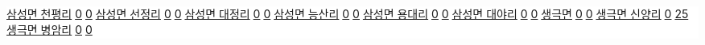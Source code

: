 
  <tr class="item">
    <td><a href="4377035027.html">삼성면 천평리</a></td>
    <td><a href="4377035027.html">0</a></td>
    <td><a href="4377035027.html">0</a></td>
  </tr>
    

  <tr class="item">
    <td><a href="4377035028.html">삼성면 선정리</a></td>
    <td><a href="4377035028.html">0</a></td>
    <td><a href="4377035028.html">0</a></td>
  </tr>
    

  <tr class="item">
    <td><a href="4377035029.html">삼성면 대정리</a></td>
    <td><a href="4377035029.html">0</a></td>
    <td><a href="4377035029.html">0</a></td>
  </tr>
    

  <tr class="item">
    <td><a href="4377035030.html">삼성면 능산리</a></td>
    <td><a href="4377035030.html">0</a></td>
    <td><a href="4377035030.html">0</a></td>
  </tr>
    

  <tr class="item">
    <td><a href="4377035031.html">삼성면 용대리</a></td>
    <td><a href="4377035031.html">0</a></td>
    <td><a href="4377035031.html">0</a></td>
  </tr>
    

  <tr class="item">
    <td><a href="4377035032.html">삼성면 대야리</a></td>
    <td><a href="4377035032.html">0</a></td>
    <td><a href="4377035032.html">0</a></td>
  </tr>
    

  <tr class="item">
    <td><a href="4377036000.html">생극면</a></td>
    <td><a href="4377036000.html">0</a></td>
    <td><a href="4377036000.html">0</a></td>
  </tr>
    

  <tr class="item">
    <td><a href="4377036021.html">생극면 신양리</a></td>
    <td><a href="4377036021.html">0</a></td>
    <td><a href="4377036021.html">25</a></td>
  </tr>
    

  <tr class="item">
    <td><a href="4377036022.html">생극면 병암리</a></td>
    <td><a href="4377036022.html">0</a></td>
    <td><a href="4377036022.html">0</a></td>
  </tr>
    